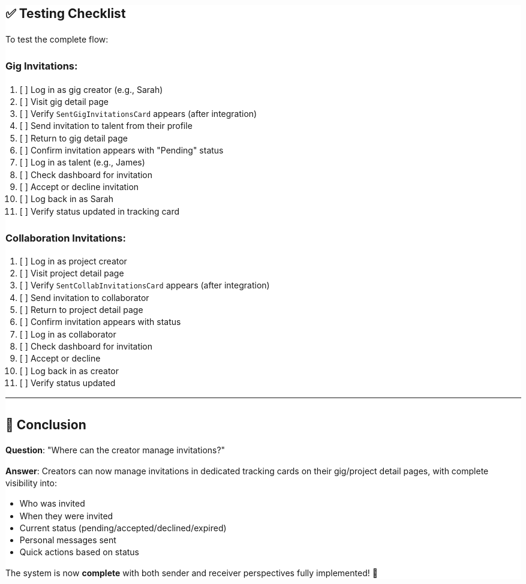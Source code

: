 
## ✅ Testing Checklist

To test the complete flow:

### Gig Invitations:
1. [ ] Log in as gig creator (e.g., Sarah)
2. [ ] Visit gig detail page
3. [ ] Verify `SentGigInvitationsCard` appears (after integration)
4. [ ] Send invitation to talent from their profile
5. [ ] Return to gig detail page
6. [ ] Confirm invitation appears with "Pending" status
7. [ ] Log in as talent (e.g., James)
8. [ ] Check dashboard for invitation
9. [ ] Accept or decline invitation
10. [ ] Log back in as Sarah
11. [ ] Verify status updated in tracking card

### Collaboration Invitations:
1. [ ] Log in as project creator
2. [ ] Visit project detail page
3. [ ] Verify `SentCollabInvitationsCard` appears (after integration)
4. [ ] Send invitation to collaborator
5. [ ] Return to project detail page
6. [ ] Confirm invitation appears with status
7. [ ] Log in as collaborator
8. [ ] Check dashboard for invitation
9. [ ] Accept or decline
10. [ ] Log back in as creator
11. [ ] Verify status updated

---

## 🎊 Conclusion

**Question**: "Where can the creator manage invitations?"

**Answer**: Creators can now manage invitations in dedicated tracking cards on their gig/project detail pages, with complete visibility into:
- Who was invited
- When they were invited
- Current status (pending/accepted/declined/expired)
- Personal messages sent
- Quick actions based on status

The system is now **complete** with both sender and receiver perspectives fully implemented! 🚀

